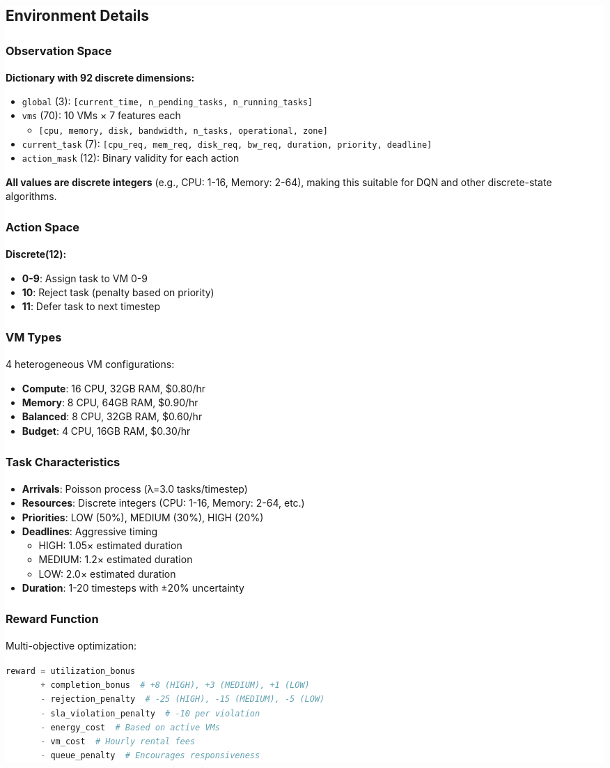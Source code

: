 ## Environment Details

### Observation Space

**Dictionary with 92 discrete dimensions:**
- `global` (3): `[current_time, n_pending_tasks, n_running_tasks]`
- `vms` (70): 10 VMs × 7 features each
  - `[cpu, memory, disk, bandwidth, n_tasks, operational, zone]`
- `current_task` (7): `[cpu_req, mem_req, disk_req, bw_req, duration, priority, deadline]`
- `action_mask` (12): Binary validity for each action

**All values are discrete integers** (e.g., CPU: 1-16, Memory: 2-64), making this suitable for DQN and other discrete-state algorithms.

### Action Space

**Discrete(12):**
- **0-9**: Assign task to VM 0-9
- **10**: Reject task (penalty based on priority)
- **11**: Defer task to next timestep

### VM Types

4 heterogeneous VM configurations:
- **Compute**: 16 CPU, 32GB RAM, $0.80/hr
- **Memory**: 8 CPU, 64GB RAM, $0.90/hr
- **Balanced**: 8 CPU, 32GB RAM, $0.60/hr
- **Budget**: 4 CPU, 16GB RAM, $0.30/hr

### Task Characteristics

- **Arrivals**: Poisson process (λ=3.0 tasks/timestep)
- **Resources**: Discrete integers (CPU: 1-16, Memory: 2-64, etc.)
- **Priorities**: LOW (50%), MEDIUM (30%), HIGH (20%)
- **Deadlines**: Aggressive timing
  - HIGH: 1.05× estimated duration
  - MEDIUM: 1.2× estimated duration
  - LOW: 2.0× estimated duration
- **Duration**: 1-20 timesteps with ±20% uncertainty

### Reward Function

Multi-objective optimization:

```python
reward = utilization_bonus
       + completion_bonus  # +8 (HIGH), +3 (MEDIUM), +1 (LOW)
       - rejection_penalty  # -25 (HIGH), -15 (MEDIUM), -5 (LOW)
       - sla_violation_penalty  # -10 per violation
       - energy_cost  # Based on active VMs
       - vm_cost  # Hourly rental fees
       - queue_penalty  # Encourages responsiveness
```
